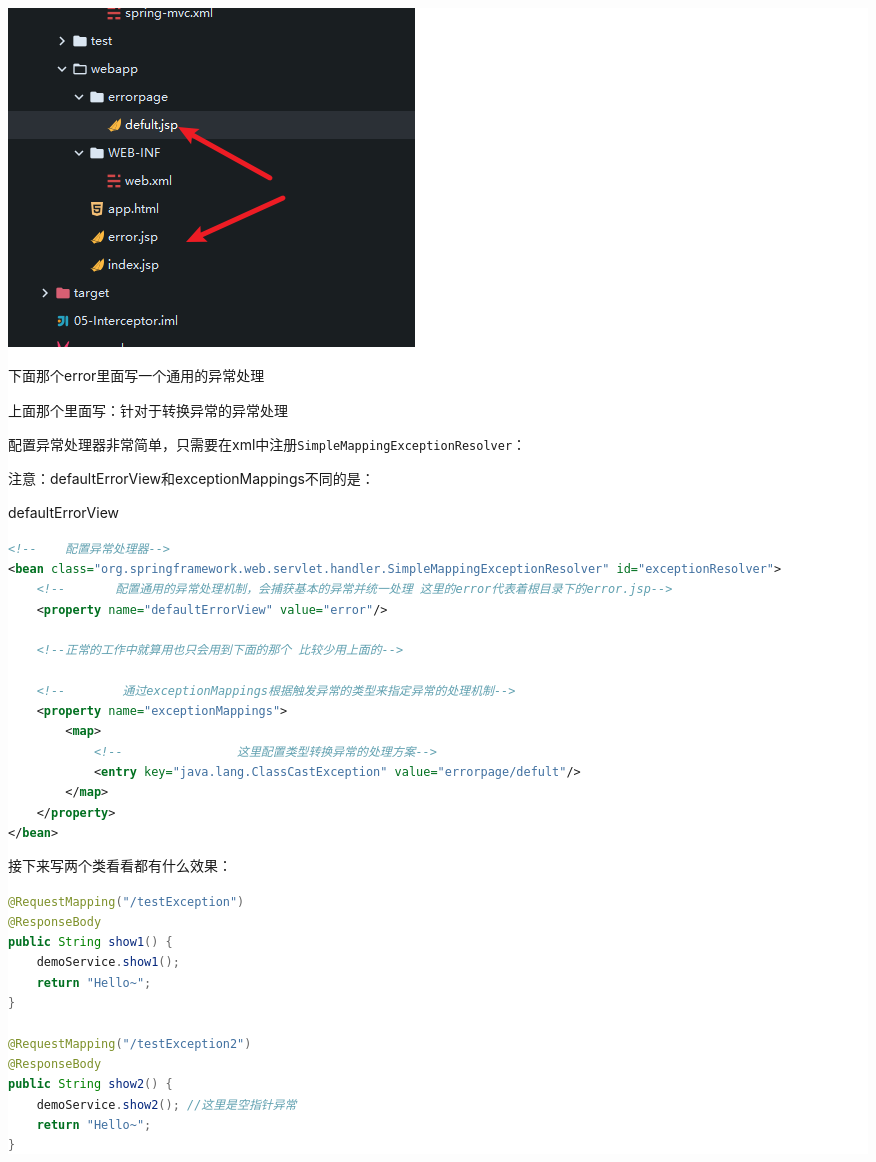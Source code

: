 ![image-20211213205343528](/images/Java/SpringFrameWork/07-SpringMVC拦截器/image-20211213205343528.png)

下面那个error里面写一个通用的异常处理

上面那个里面写：针对于转换异常的异常处理

配置异常处理器非常简单，只需要在xml中注册`SimpleMappingExceptionResolver`：

注意：defaultErrorView和exceptionMappings不同的是：

defaultErrorView

```xml
<!--    配置异常处理器-->
<bean class="org.springframework.web.servlet.handler.SimpleMappingExceptionResolver" id="exceptionResolver">
    <!--       配置通用的异常处理机制，会捕获基本的异常并统一处理 这里的error代表着根目录下的error.jsp-->
    <property name="defaultErrorView" value="error"/>
 
    <!--正常的工作中就算用也只会用到下面的那个 比较少用上面的-->
    
    <!--        通过exceptionMappings根据触发异常的类型来指定异常的处理机制-->
    <property name="exceptionMappings">
        <map>
            <!--                这里配置类型转换异常的处理方案-->
            <entry key="java.lang.ClassCastException" value="errorpage/defult"/>
        </map>
    </property>
</bean>
```

接下来写两个类看看都有什么效果：

```java
@RequestMapping("/testException")
@ResponseBody
public String show1() {
    demoService.show1();
    return "Hello~";
}

@RequestMapping("/testException2")
@ResponseBody
public String show2() {
    demoService.show2(); //这里是空指针异常
    return "Hello~";
}
```
